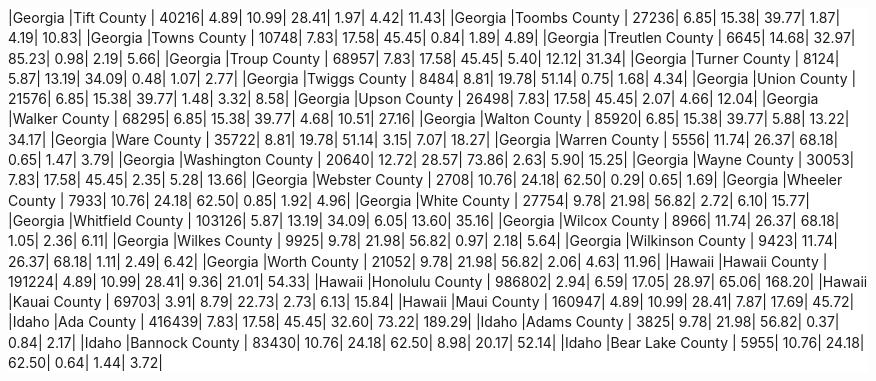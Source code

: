|Georgia              |Tift County                 |             40216|                   4.89|              10.99|                28.41|              1.97|          4.42|           11.43|
|Georgia              |Toombs County               |             27236|                   6.85|              15.38|                39.77|              1.87|          4.19|           10.83|
|Georgia              |Towns County                |             10748|                   7.83|              17.58|                45.45|              0.84|          1.89|            4.89|
|Georgia              |Treutlen County             |              6645|                  14.68|              32.97|                85.23|              0.98|          2.19|            5.66|
|Georgia              |Troup County                |             68957|                   7.83|              17.58|                45.45|              5.40|         12.12|           31.34|
|Georgia              |Turner County               |              8124|                   5.87|              13.19|                34.09|              0.48|          1.07|            2.77|
|Georgia              |Twiggs County               |              8484|                   8.81|              19.78|                51.14|              0.75|          1.68|            4.34|
|Georgia              |Union County                |             21576|                   6.85|              15.38|                39.77|              1.48|          3.32|            8.58|
|Georgia              |Upson County                |             26498|                   7.83|              17.58|                45.45|              2.07|          4.66|           12.04|
|Georgia              |Walker County               |             68295|                   6.85|              15.38|                39.77|              4.68|         10.51|           27.16|
|Georgia              |Walton County               |             85920|                   6.85|              15.38|                39.77|              5.88|         13.22|           34.17|
|Georgia              |Ware County                 |             35722|                   8.81|              19.78|                51.14|              3.15|          7.07|           18.27|
|Georgia              |Warren County               |              5556|                  11.74|              26.37|                68.18|              0.65|          1.47|            3.79|
|Georgia              |Washington County           |             20640|                  12.72|              28.57|                73.86|              2.63|          5.90|           15.25|
|Georgia              |Wayne County                |             30053|                   7.83|              17.58|                45.45|              2.35|          5.28|           13.66|
|Georgia              |Webster County              |              2708|                  10.76|              24.18|                62.50|              0.29|          0.65|            1.69|
|Georgia              |Wheeler County              |              7933|                  10.76|              24.18|                62.50|              0.85|          1.92|            4.96|
|Georgia              |White County                |             27754|                   9.78|              21.98|                56.82|              2.72|          6.10|           15.77|
|Georgia              |Whitfield County            |            103126|                   5.87|              13.19|                34.09|              6.05|         13.60|           35.16|
|Georgia              |Wilcox County               |              8966|                  11.74|              26.37|                68.18|              1.05|          2.36|            6.11|
|Georgia              |Wilkes County               |              9925|                   9.78|              21.98|                56.82|              0.97|          2.18|            5.64|
|Georgia              |Wilkinson County            |              9423|                  11.74|              26.37|                68.18|              1.11|          2.49|            6.42|
|Georgia              |Worth County                |             21052|                   9.78|              21.98|                56.82|              2.06|          4.63|           11.96|
|Hawaii               |Hawaii County               |            191224|                   4.89|              10.99|                28.41|              9.36|         21.01|           54.33|
|Hawaii               |Honolulu County             |            986802|                   2.94|               6.59|                17.05|             28.97|         65.06|          168.20|
|Hawaii               |Kauai County                |             69703|                   3.91|               8.79|                22.73|              2.73|          6.13|           15.84|
|Hawaii               |Maui County                 |            160947|                   4.89|              10.99|                28.41|              7.87|         17.69|           45.72|
|Idaho                |Ada County                  |            416439|                   7.83|              17.58|                45.45|             32.60|         73.22|          189.29|
|Idaho                |Adams County                |              3825|                   9.78|              21.98|                56.82|              0.37|          0.84|            2.17|
|Idaho                |Bannock County              |             83430|                  10.76|              24.18|                62.50|              8.98|         20.17|           52.14|
|Idaho                |Bear Lake County            |              5955|                  10.76|              24.18|                62.50|              0.64|          1.44|            3.72|